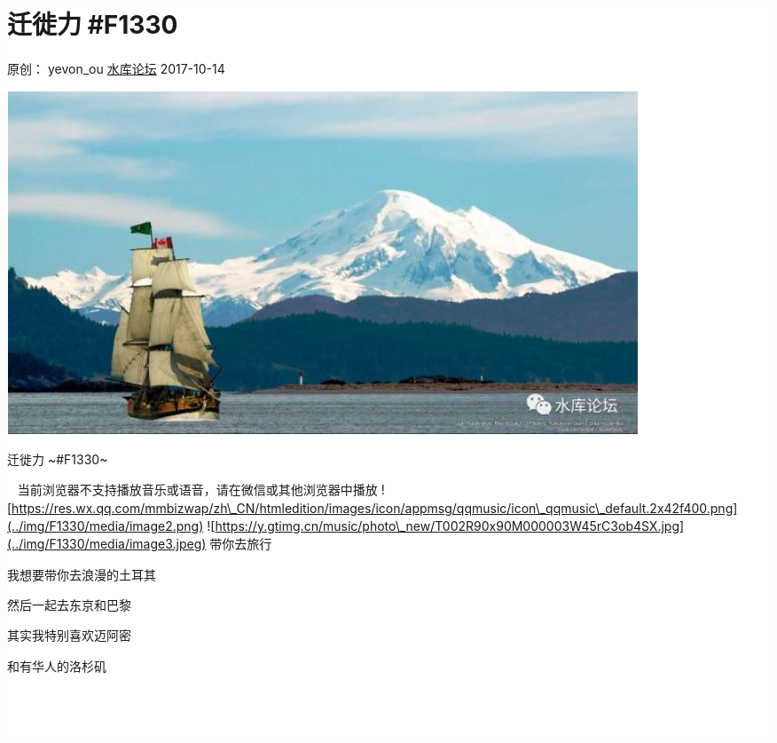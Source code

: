 # 迁徙力 \#F1330

原创： yevon\_ou [水库论坛](/) 2017-10-14

![](../img/F1330/media/image1.png)


迁徙力 ~\#F1330~

   当前浏览器不支持播放音乐或语音，请在微信或其他浏览器中播放
![https://res.wx.qq.com/mmbizwap/zh\_CN/htmledition/images/icon/appmsg/qqmusic/icon\_qqmusic\_default.2x42f400.png](../img/F1330/media/image2.png)
![https://y.gtimg.cn/music/photo\_new/T002R90x90M000003W45rC3ob4SX.jpg](../img/F1330/media/image3.jpeg)
带你去旅行

我想要带你去浪漫的土耳其

然后一起去东京和巴黎

其实我特别喜欢迈阿密

和有华人的洛杉矶

 

  
